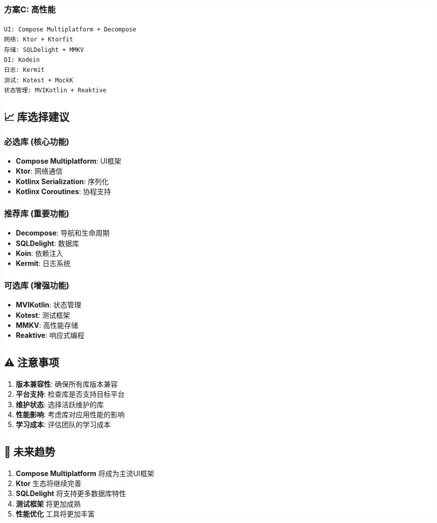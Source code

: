 ### 方案C: 高性能
```
UI: Compose Multiplatform + Decompose
网络: Ktor + Ktorfit
存储: SQLDelight + MMKV
DI: Kodein
日志: Kermit
测试: Kotest + MockK
状态管理: MVIKotlin + Reaktive
```

## 📈 库选择建议

### 必选库 (核心功能)
- **Compose Multiplatform**: UI框架
- **Ktor**: 网络通信
- **Kotlinx Serialization**: 序列化
- **Kotlinx Coroutines**: 协程支持

### 推荐库 (重要功能)
- **Decompose**: 导航和生命周期
- **SQLDelight**: 数据库
- **Koin**: 依赖注入
- **Kermit**: 日志系统

### 可选库 (增强功能)
- **MVIKotlin**: 状态管理
- **Kotest**: 测试框架
- **MMKV**: 高性能存储
- **Reaktive**: 响应式编程

## ⚠️ 注意事项

1. **版本兼容性**: 确保所有库版本兼容
2. **平台支持**: 检查库是否支持目标平台
3. **维护状态**: 选择活跃维护的库
4. **性能影响**: 考虑库对应用性能的影响
5. **学习成本**: 评估团队的学习成本

## 🔮 未来趋势

1. **Compose Multiplatform** 将成为主流UI框架
2. **Ktor** 生态将继续完善
3. **SQLDelight** 将支持更多数据库特性
4. **测试框架** 将更加成熟
5. **性能优化** 工具将更加丰富
